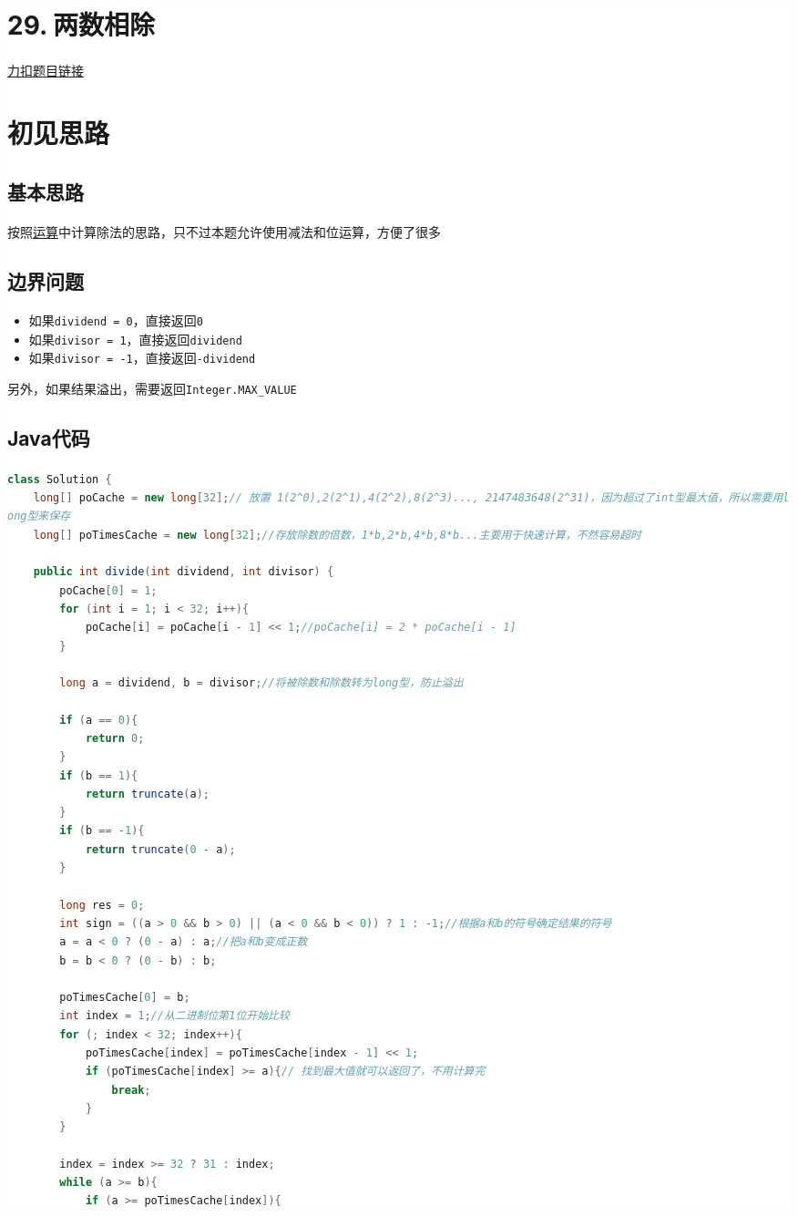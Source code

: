 # 29. 两数相除

[力扣题目链接](https://leetcode-cn.com/problems/divide-two-integers/)


# 初见思路

## 基本思路

按照<a href="./16.09. 运算.md">运算</a>中计算除法的思路，只不过本题允许使用减法和位运算，方便了很多

## 边界问题

- 如果`dividend = 0`，直接返回`0`
- 如果`divisor = 1`，直接返回`dividend`
- 如果`divisor = -1`，直接返回`-dividend`

另外，如果结果溢出，需要返回`Integer.MAX_VALUE`

## Java代码

```java
class Solution {
    long[] poCache = new long[32];// 放置 1(2^0),2(2^1),4(2^2),8(2^3)..., 2147483648(2^31)，因为超过了int型最大值，所以需要用long型来保存
    long[] poTimesCache = new long[32];//存放除数的倍数，1*b,2*b,4*b,8*b...主要用于快速计算，不然容易超时

    public int divide(int dividend, int divisor) {
        poCache[0] = 1;
        for (int i = 1; i < 32; i++){
            poCache[i] = poCache[i - 1] << 1;//poCache[i] = 2 * poCache[i - 1]
        }

        long a = dividend, b = divisor;//将被除数和除数转为long型，防止溢出

        if (a == 0){
            return 0;
        }
        if (b == 1){
            return truncate(a);
        }
        if (b == -1){
            return truncate(0 - a);
        }

        long res = 0;
        int sign = ((a > 0 && b > 0) || (a < 0 && b < 0)) ? 1 : -1;//根据a和b的符号确定结果的符号
        a = a < 0 ? (0 - a) : a;//把a和b变成正数
        b = b < 0 ? (0 - b) : b;

        poTimesCache[0] = b;
        int index = 1;//从二进制位第1位开始比较
        for (; index < 32; index++){
            poTimesCache[index] = poTimesCache[index - 1] << 1;
            if (poTimesCache[index] >= a){// 找到最大值就可以返回了，不用计算完
                break;
            }
        }

        index = index >= 32 ? 31 : index;
        while (a >= b){
            if (a >= poTimesCache[index]){
```